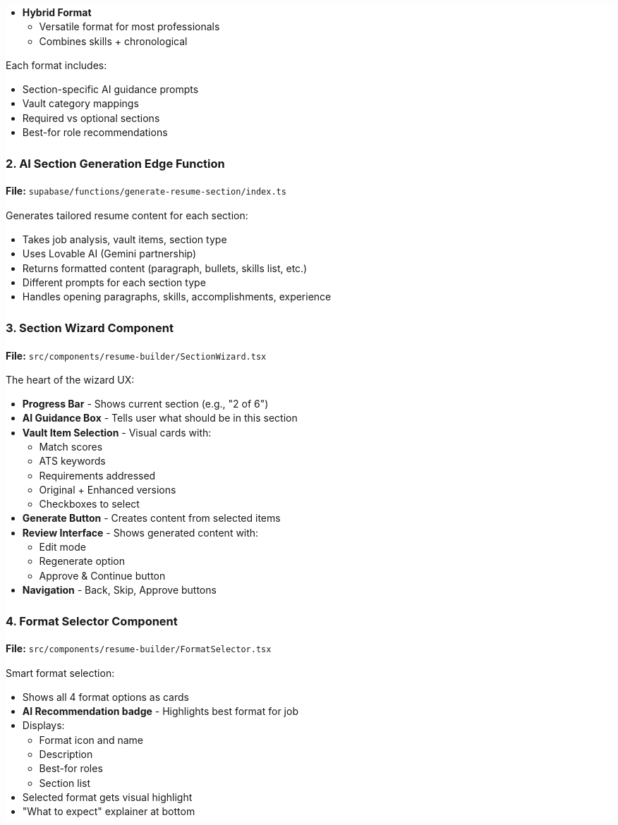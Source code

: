 - **Hybrid Format**
  - Versatile format for most professionals
  - Combines skills + chronological

Each format includes:
- Section-specific AI guidance prompts
- Vault category mappings
- Required vs optional sections
- Best-for role recommendations

### 2. **AI Section Generation Edge Function**
**File:** `supabase/functions/generate-resume-section/index.ts`

Generates tailored resume content for each section:
- Takes job analysis, vault items, section type
- Uses Lovable AI (Gemini partnership)
- Returns formatted content (paragraph, bullets, skills list, etc.)
- Different prompts for each section type
- Handles opening paragraphs, skills, accomplishments, experience

### 3. **Section Wizard Component**
**File:** `src/components/resume-builder/SectionWizard.tsx`

The heart of the wizard UX:
- **Progress Bar** - Shows current section (e.g., "2 of 6")
- **AI Guidance Box** - Tells user what should be in this section
- **Vault Item Selection** - Visual cards with:
  - Match scores
  - ATS keywords
  - Requirements addressed
  - Original + Enhanced versions
  - Checkboxes to select
- **Generate Button** - Creates content from selected items
- **Review Interface** - Shows generated content with:
  - Edit mode
  - Regenerate option
  - Approve & Continue button
- **Navigation** - Back, Skip, Approve buttons

### 4. **Format Selector Component**
**File:** `src/components/resume-builder/FormatSelector.tsx`

Smart format selection:
- Shows all 4 format options as cards
- **AI Recommendation badge** - Highlights best format for job
- Displays:
  - Format icon and name
  - Description
  - Best-for roles
  - Section list
- Selected format gets visual highlight
- "What to expect" explainer at bottom
